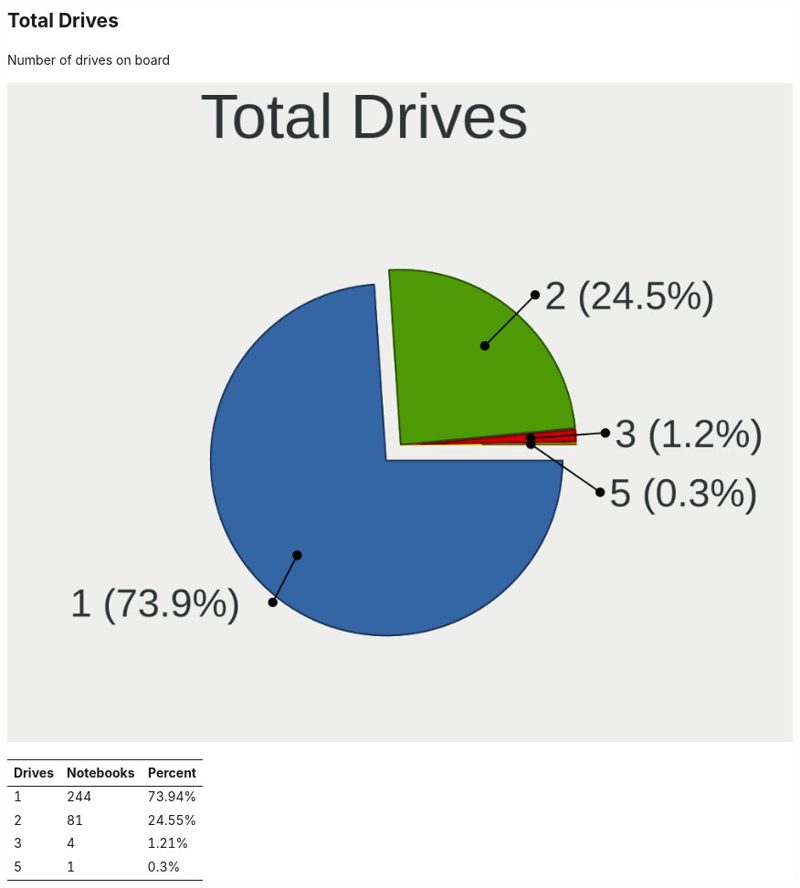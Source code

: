 Total Drives
------------

Number of drives on board

![Total Drives](./images/pie_chart/node_total_drives.svg)


| Drives | Notebooks | Percent |
|--------|-----------|---------|
| 1      | 244       | 73.94%  |
| 2      | 81        | 24.55%  |
| 3      | 4         | 1.21%   |
| 5      | 1         | 0.3%    |
